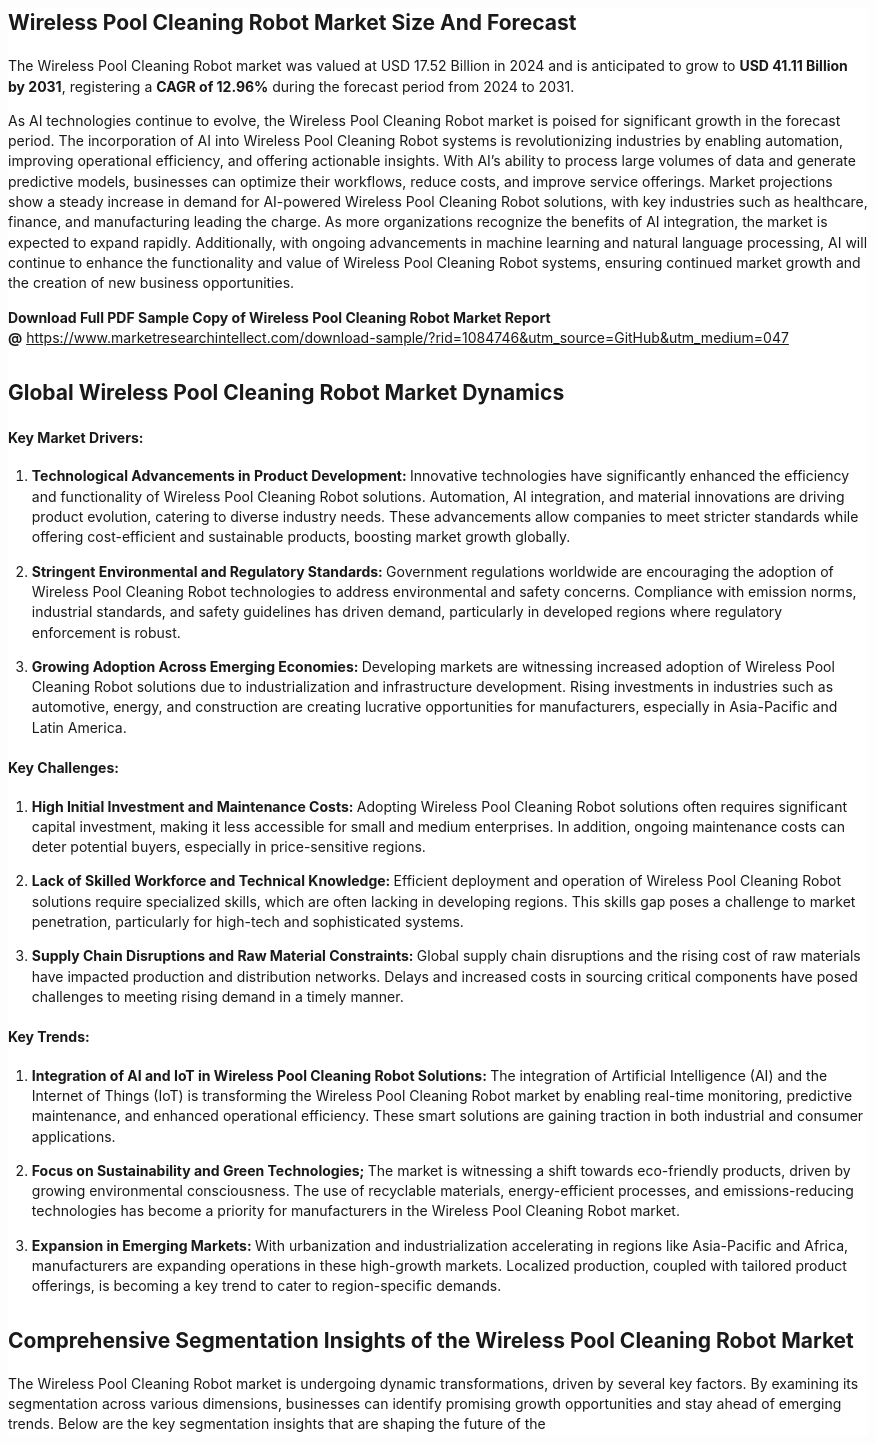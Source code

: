 <h2>Wireless Pool Cleaning Robot Market Size And Forecast</h2><p>The Wireless Pool Cleaning Robot market was valued at USD 17.52 Billion in 2024 and is anticipated to grow to <strong>USD 41.11 Billion by 2031</strong>, registering a <strong>CAGR of 12.96%</strong> during the forecast period from 2024 to 2031.</p><p>As AI technologies continue to evolve, the Wireless Pool Cleaning Robot market is poised for significant growth in the forecast period. The incorporation of AI into Wireless Pool Cleaning Robot systems is revolutionizing industries by enabling automation, improving operational efficiency, and offering actionable insights. With AI’s ability to process large volumes of data and generate predictive models, businesses can optimize their workflows, reduce costs, and improve service offerings. Market projections show a steady increase in demand for AI-powered Wireless Pool Cleaning Robot solutions, with key industries such as healthcare, finance, and manufacturing leading the charge. As more organizations recognize the benefits of AI integration, the market is expected to expand rapidly. Additionally, with ongoing advancements in machine learning and natural language processing, AI will continue to enhance the functionality and value of Wireless Pool Cleaning Robot systems, ensuring continued market growth and the creation of new business opportunities.</p><p><strong>Download Full PDF Sample Copy of Wireless Pool Cleaning Robot Market Report @</strong>&nbsp;<a href="https://www.marketresearchintellect.com/download-sample/?rid=1084746&amp;utm_source=GitHub&amp;utm_medium=047">https://www.marketresearchintellect.com/download-sample/?rid=1084746&amp;utm_source=GitHub&amp;utm_medium=047</a></p><h2>Global Wireless Pool Cleaning Robot Market Dynamics</h2><h4><strong>Key Market Drivers:</strong></h4><ol><li><p><strong>Technological Advancements in Product Development:&nbsp;</strong>Innovative technologies have significantly enhanced the efficiency and functionality of Wireless Pool Cleaning Robot solutions. Automation, AI integration, and material innovations are driving product evolution, catering to diverse industry needs. These advancements allow companies to meet stricter standards while offering cost-efficient and sustainable products, boosting market growth globally.</p></li><li><p><strong>Stringent Environmental and Regulatory Standards:&nbsp;</strong>Government regulations worldwide are encouraging the adoption of Wireless Pool Cleaning Robot technologies to address environmental and safety concerns. Compliance with emission norms, industrial standards, and safety guidelines has driven demand, particularly in developed regions where regulatory enforcement is robust.</p></li><li><p><strong>Growing Adoption Across Emerging Economies:&nbsp;</strong>Developing markets are witnessing increased adoption of Wireless Pool Cleaning Robot solutions due to industrialization and infrastructure development. Rising investments in industries such as automotive, energy, and construction are creating lucrative opportunities for manufacturers, especially in Asia-Pacific and Latin America.</p></li></ol><h4><strong>Key Challenges:</strong></h4><ol><li><p><strong>High Initial Investment and Maintenance Costs:&nbsp;</strong>Adopting Wireless Pool Cleaning Robot solutions often requires significant capital investment, making it less accessible for small and medium enterprises. In addition, ongoing maintenance costs can deter potential buyers, especially in price-sensitive regions.</p></li><li><p><strong>Lack of Skilled Workforce and Technical Knowledge:&nbsp;</strong>Efficient deployment and operation of Wireless Pool Cleaning Robot solutions require specialized skills, which are often lacking in developing regions. This skills gap poses a challenge to market penetration, particularly for high-tech and sophisticated systems.</p></li><li><p><strong>Supply Chain Disruptions and Raw Material Constraints:&nbsp;</strong>Global supply chain disruptions and the rising cost of raw materials have impacted production and distribution networks. Delays and increased costs in sourcing critical components have posed challenges to meeting rising demand in a timely manner.</p></li></ol><h4><strong>Key Trends:</strong></h4><ol><li><p><strong>Integration of AI and IoT in Wireless Pool Cleaning Robot Solutions:&nbsp;</strong>The integration of Artificial Intelligence (AI) and the Internet of Things (IoT) is transforming the Wireless Pool Cleaning Robot market by enabling real-time monitoring, predictive maintenance, and enhanced operational efficiency. These smart solutions are gaining traction in both industrial and consumer applications.</p></li><li><p><strong>Focus on Sustainability and Green Technologies;&nbsp;</strong>The market is witnessing a shift towards eco-friendly products, driven by growing environmental consciousness. The use of recyclable materials, energy-efficient processes, and emissions-reducing technologies has become a priority for manufacturers in the Wireless Pool Cleaning Robot market.</p></li><li><p><strong>Expansion in Emerging Markets:&nbsp;</strong>With urbanization and industrialization accelerating in regions like Asia-Pacific and Africa, manufacturers are expanding operations in these high-growth markets. Localized production, coupled with tailored product offerings, is becoming a key trend to cater to region-specific demands.</p></li></ol><div class="article-main__content" data-test-id="publishing-text-block"><h2>Comprehensive Segmentation Insights of the Wireless Pool Cleaning Robot Market</h2><p>The Wireless Pool Cleaning Robot market is undergoing dynamic transformations, driven by several key factors. By examining its segmentation across various dimensions, businesses can identify promising growth opportunities and stay ahead of emerging trends. Below are the key segmentation insights that are shaping the future of the